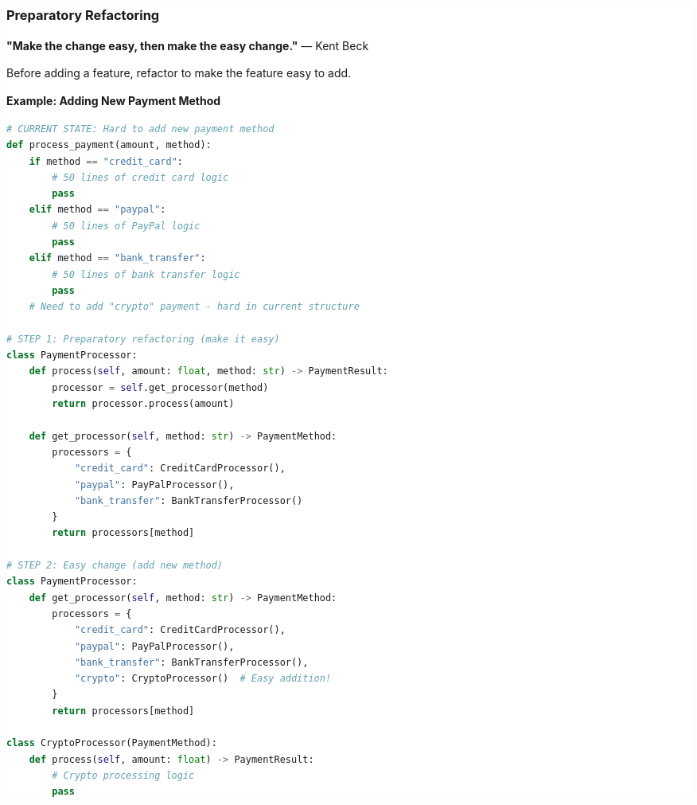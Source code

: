### Preparatory Refactoring

**"Make the change easy, then make the easy change."** — Kent Beck

Before adding a feature, refactor to make the feature easy to add.

**Example: Adding New Payment Method**

```python
# CURRENT STATE: Hard to add new payment method
def process_payment(amount, method):
    if method == "credit_card":
        # 50 lines of credit card logic
        pass
    elif method == "paypal":
        # 50 lines of PayPal logic
        pass
    elif method == "bank_transfer":
        # 50 lines of bank transfer logic
        pass
    # Need to add "crypto" payment - hard in current structure

# STEP 1: Preparatory refactoring (make it easy)
class PaymentProcessor:
    def process(self, amount: float, method: str) -> PaymentResult:
        processor = self.get_processor(method)
        return processor.process(amount)

    def get_processor(self, method: str) -> PaymentMethod:
        processors = {
            "credit_card": CreditCardProcessor(),
            "paypal": PayPalProcessor(),
            "bank_transfer": BankTransferProcessor()
        }
        return processors[method]

# STEP 2: Easy change (add new method)
class PaymentProcessor:
    def get_processor(self, method: str) -> PaymentMethod:
        processors = {
            "credit_card": CreditCardProcessor(),
            "paypal": PayPalProcessor(),
            "bank_transfer": BankTransferProcessor(),
            "crypto": CryptoProcessor()  # Easy addition!
        }
        return processors[method]

class CryptoProcessor(PaymentMethod):
    def process(self, amount: float) -> PaymentResult:
        # Crypto processing logic
        pass
```
